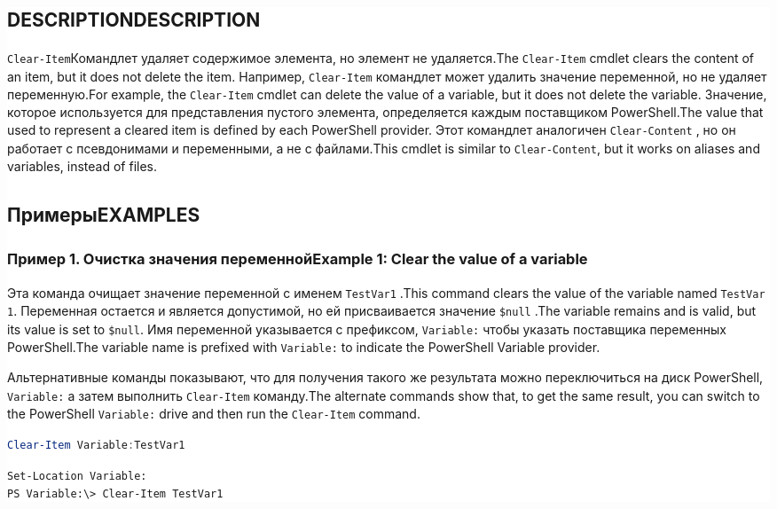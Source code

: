 ## <span data-ttu-id="89089-109">DESCRIPTION</span><span class="sxs-lookup"><span data-stu-id="89089-109">DESCRIPTION</span></span>

<span data-ttu-id="89089-110">`Clear-Item`Командлет удаляет содержимое элемента, но элемент не удаляется.</span><span class="sxs-lookup"><span data-stu-id="89089-110">The `Clear-Item` cmdlet clears the content of an item, but it does not delete the item.</span></span>
<span data-ttu-id="89089-111">Например, `Clear-Item` командлет может удалить значение переменной, но не удаляет переменную.</span><span class="sxs-lookup"><span data-stu-id="89089-111">For example, the `Clear-Item` cmdlet can delete the value of a variable, but it does not delete the variable.</span></span> <span data-ttu-id="89089-112">Значение, которое используется для представления пустого элемента, определяется каждым поставщиком PowerShell.</span><span class="sxs-lookup"><span data-stu-id="89089-112">The value that used to represent a cleared item is defined by each PowerShell provider.</span></span>
<span data-ttu-id="89089-113">Этот командлет аналогичен `Clear-Content` , но он работает с псевдонимами и переменными, а не с файлами.</span><span class="sxs-lookup"><span data-stu-id="89089-113">This cmdlet is similar to `Clear-Content`, but it works on aliases and variables, instead of files.</span></span>

## <span data-ttu-id="89089-114">Примеры</span><span class="sxs-lookup"><span data-stu-id="89089-114">EXAMPLES</span></span>

### <span data-ttu-id="89089-115">Пример 1. Очистка значения переменной</span><span class="sxs-lookup"><span data-stu-id="89089-115">Example 1: Clear the value of a variable</span></span>

<span data-ttu-id="89089-116">Эта команда очищает значение переменной с именем `TestVar1` .</span><span class="sxs-lookup"><span data-stu-id="89089-116">This command clears the value of the variable named `TestVar1`.</span></span>
<span data-ttu-id="89089-117">Переменная остается и является допустимой, но ей присваивается значение `$null` .</span><span class="sxs-lookup"><span data-stu-id="89089-117">The variable remains and is valid, but its value is set to `$null`.</span></span>
<span data-ttu-id="89089-118">Имя переменной указывается с префиксом, `Variable:` чтобы указать поставщика переменных PowerShell.</span><span class="sxs-lookup"><span data-stu-id="89089-118">The variable name is prefixed with `Variable:` to indicate the PowerShell Variable provider.</span></span>

<span data-ttu-id="89089-119">Альтернативные команды показывают, что для получения такого же результата можно переключиться на диск PowerShell, `Variable:` а затем выполнить `Clear-Item` команду.</span><span class="sxs-lookup"><span data-stu-id="89089-119">The alternate commands show that, to get the same result, you can switch to the PowerShell `Variable:` drive and then run the `Clear-Item` command.</span></span>

```powershell
Clear-Item Variable:TestVar1
```

```
Set-Location Variable:
PS Variable:\> Clear-Item TestVar1
```
